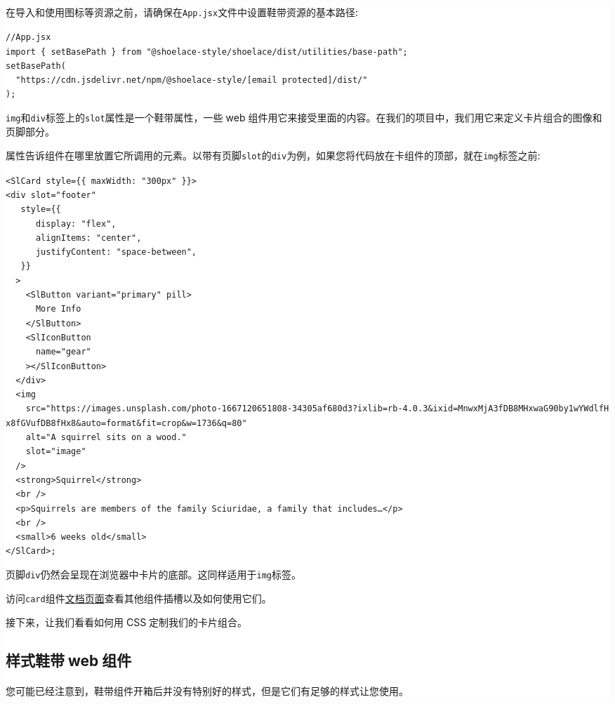 在导入和使用图标等资源之前，请确保在`App.jsx`文件中设置鞋带资源的基本路径:

```
//App.jsx
import { setBasePath } from "@shoelace-style/shoelace/dist/utilities/base-path";
setBasePath(
  "https://cdn.jsdelivr.net/npm/@shoelace-style/[email protected]/dist/"
);

```

`img`和`div`标签上的`slot`属性是一个鞋带属性，一些 web 组件用它来接受里面的内容。在我们的项目中，我们用它来定义卡片组合的图像和页脚部分。

属性告诉组件在哪里放置它所调用的元素。以带有页脚`slot`的`div`为例，如果您将代码放在卡组件的顶部，就在`img`标签之前:

```
<SlCard style={{ maxWidth: "300px" }}>
<div slot="footer"
   style={{
      display: "flex",
      alignItems: "center",
      justifyContent: "space-between",
   }}
  >
    <SlButton variant="primary" pill>
      More Info
    </SlButton>
    <SlIconButton
      name="gear"
    ></SlIconButton>
  </div>
  <img
    src="https://images.unsplash.com/photo-1667120651808-34305af680d3?ixlib=rb-4.0.3&ixid=MnwxMjA3fDB8MHxwaG90by1wYWdlfHx8fGVufDB8fHx8&auto=format&fit=crop&w=1736&q=80"
    alt="A squirrel sits on a wood."
    slot="image"
  />
  <strong>Squirrel</strong>
  <br />
  <p>Squirrels are members of the family Sciuridae, a family that includes…</p>
  <br />
  <small>6 weeks old</small>
</SlCard>;

```

页脚`div`仍然会呈现在浏览器中卡片的底部。这同样适用于`img`标签。

访问`card`组件[文档页面](https://shoelace.style/components/card?id=slots)查看其他组件插槽以及如何使用它们。

接下来，让我们看看如何用 CSS 定制我们的卡片组合。

## 样式鞋带 web 组件

您可能已经注意到，鞋带组件开箱后并没有特别好的样式，但是它们有足够的样式让您使用。
